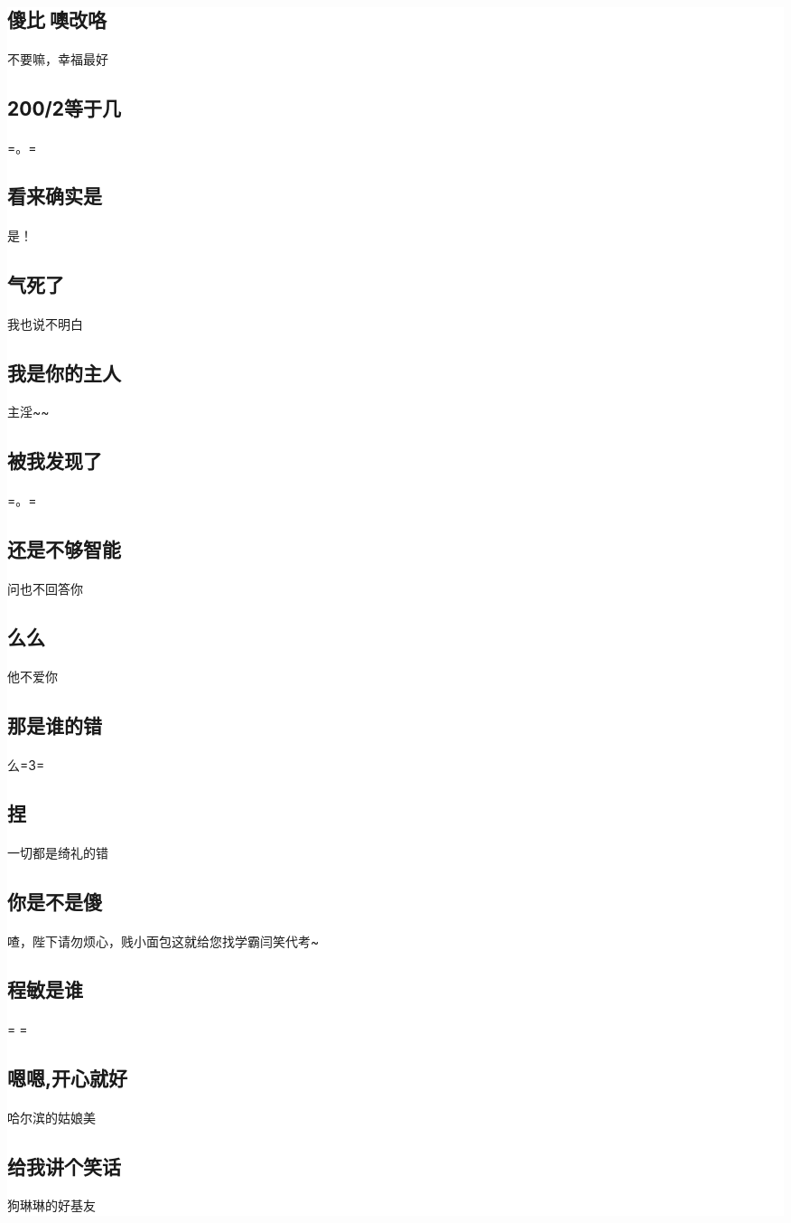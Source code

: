 ## 傻比 噢改咯
不要嘛，幸福最好

## 200/2等于几
=。=

## 看来确实是
是！

## 气死了
我也说不明白

## 我是你的主人
主淫~~

## 被我发现了
=。=

## 还是不够智能
问也不回答你

## 么么
他不爱你

## 那是谁的错
么=3=

## 捏
一切都是绮礼的错

## 你是不是傻
喳，陛下请勿烦心，贱小面包这就给您找学霸闫笑代考~

## 程敏是谁
= =

## 嗯嗯,开心就好
哈尔滨的姑娘美

## 给我讲个笑话
狗琳琳的好基友
